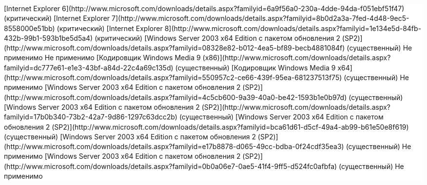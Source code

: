 </td>
<td style="border:1px solid black;">
[Internet Explorer 6](http://www.microsoft.com/downloads/details.aspx?familyid=6a9f56a0-230a-4dde-94da-f051ebf51f47)  
(критический)  
[Internet Explorer 7](http://www.microsoft.com/downloads/details.aspx?familyid=8b0d2a3a-7fed-4d48-9ec5-8558000e51bb)  
(критический)  
[Internet Explorer 8](http://www.microsoft.com/downloads/details.aspx?familyid=1e134e5d-84fb-432b-99b1-593b1be5d5a4)  
(критический)
</td>
<td style="border:1px solid black;">
[Windows Server 2003 x64 Edition с пакетом обновления 2 (SP2)](http://www.microsoft.com/downloads/details.aspx?familyid=08328e82-b012-4ea5-bf89-becb4881084f)  
(существенный)
</td>
<td style="border:1px solid black;">
Не применимо
</td>
<td style="border:1px solid black;">
Не применимо
</td>
<td style="border:1px solid black;">
[Кодировщик Windows Media 9 (x86)](http://www.microsoft.com/downloads/details.aspx?familyid=dc777e61-e1e3-43bf-a84d-22c4a69c135d)  
(существенный)  
[Кодировщик Windows Media 9 x64](http://www.microsoft.com/downloads/details.aspx?familyid=550957c2-ce66-439f-95ea-681237513f75)  
(существенный)
</td>
<td style="border:1px solid black;">
Не применимо
</td>
<td style="border:1px solid black;">
[Windows Server 2003 x64 Edition с пакетом обновления 2 (SP2)](http://www.microsoft.com/downloads/details.aspx?familyid=4c5cb600-9a39-40a0-be42-1593b1e0b97d)  
(существенный)
</td>
<td style="border:1px solid black;">
[Windows Server 2003 x64 Edition с пакетом обновления 2 (SP2)](http://www.microsoft.com/downloads/details.aspx?familyid=17b0b340-73b2-42a7-9d86-1297c63dcc2b)  
(существенный)
</td>
<td style="border:1px solid black;">
[Windows Server 2003 x64 Edition с пакетом обновления 2 (SP2)](http://www.microsoft.com/downloads/details.aspx?familyid=bca61d61-d5cf-49a4-ab99-b61e50e8f619)  
(существенный)
</td>
<td style="border:1px solid black;">
[Windows Server 2003 x64 Edition с пакетом обновления 2 (SP2)](http://www.microsoft.com/downloads/details.aspx?familyid=e17b8878-d065-49cc-bdba-0f24cdf35ea3)  
(существенный)
</td>
<td style="border:1px solid black;">
Не применимо
</td>
<td style="border:1px solid black;">
[Windows Server 2003 x64 Edition с пакетом обновления 2 (SP2)](http://www.microsoft.com/downloads/details.aspx?familyid=0b0a06e7-0ae5-41f4-9ff5-d524fc0afbfa)  
(существенный)
</td>
<td style="border:1px solid black;">
Не применимо